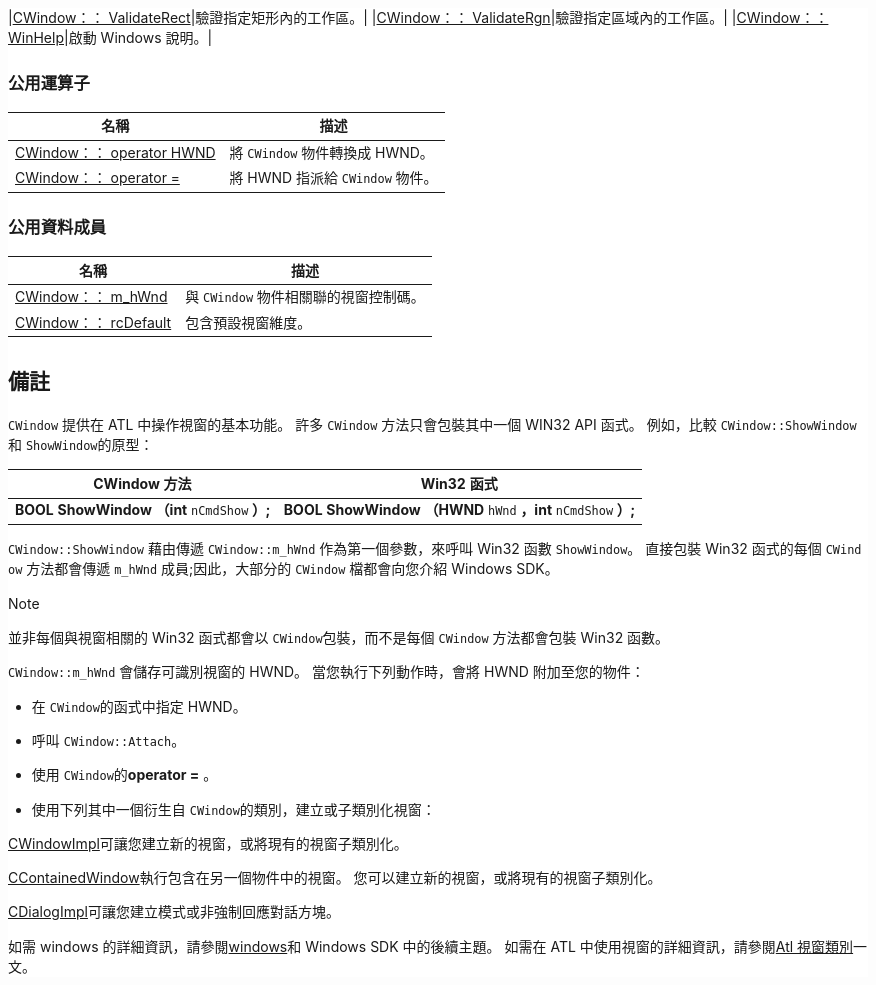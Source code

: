 |[CWindow：： ValidateRect](#validaterect)|驗證指定矩形內的工作區。|
|[CWindow：： ValidateRgn](#validatergn)|驗證指定區域內的工作區。|
|[CWindow：： WinHelp](#winhelp)|啟動 Windows 說明。|

### <a name="public-operators"></a>公用運算子

|名稱|描述|
|----------|-----------------|
|[CWindow：： operator HWND](#operator_hwnd)|將 `CWindow` 物件轉換成 HWND。|
|[CWindow：： operator =](#operator_eq)|將 HWND 指派給 `CWindow` 物件。|

### <a name="public-data-members"></a>公用資料成員

|名稱|描述|
|----------|-----------------|
|[CWindow：： m_hWnd](#m_hwnd)|與 `CWindow` 物件相關聯的視窗控制碼。|
|[CWindow：： rcDefault](#rcdefault)|包含預設視窗維度。|

## <a name="remarks"></a>備註

`CWindow` 提供在 ATL 中操作視窗的基本功能。 許多 `CWindow` 方法只會包裝其中一個 WIN32 API 函式。 例如，比較 `CWindow::ShowWindow` 和 `ShowWindow`的原型：

|CWindow 方法|Win32 函式|
|--------------------|--------------------|
|**BOOL ShowWindow （int** `nCmdShow` **）;**|**BOOL ShowWindow （HWND** `hWnd` **，int** `nCmdShow` **）;**|

`CWindow::ShowWindow` 藉由傳遞 `CWindow::m_hWnd` 作為第一個參數，來呼叫 Win32 函數 `ShowWindow`。 直接包裝 Win32 函式的每個 `CWindow` 方法都會傳遞 `m_hWnd` 成員;因此，大部分的 `CWindow` 檔都會向您介紹 Windows SDK。

> [!NOTE]
>  並非每個與視窗相關的 Win32 函式都會以 `CWindow`包裝，而不是每個 `CWindow` 方法都會包裝 Win32 函數。

`CWindow::m_hWnd` 會儲存可識別視窗的 HWND。 當您執行下列動作時，會將 HWND 附加至您的物件：

- 在 `CWindow`的函式中指定 HWND。

- 呼叫 `CWindow::Attach`。

- 使用 `CWindow`的**operator =** 。

- 使用下列其中一個衍生自 `CWindow`的類別，建立或子類別化視窗：

[CWindowImpl](../../atl/reference/cwindowimpl-class.md)可讓您建立新的視窗，或將現有的視窗子類別化。

[CContainedWindow](../../atl/reference/ccontainedwindowt-class.md)執行包含在另一個物件中的視窗。 您可以建立新的視窗，或將現有的視窗子類別化。

[CDialogImpl](../../atl/reference/cdialogimpl-class.md)可讓您建立模式或非強制回應對話方塊。

如需 windows 的詳細資訊，請參閱[windows](/windows/win32/winmsg/windows)和 Windows SDK 中的後續主題。 如需在 ATL 中使用視窗的詳細資訊，請參閱[Atl 視窗類別](../../atl/atl-window-classes.md)一文。
